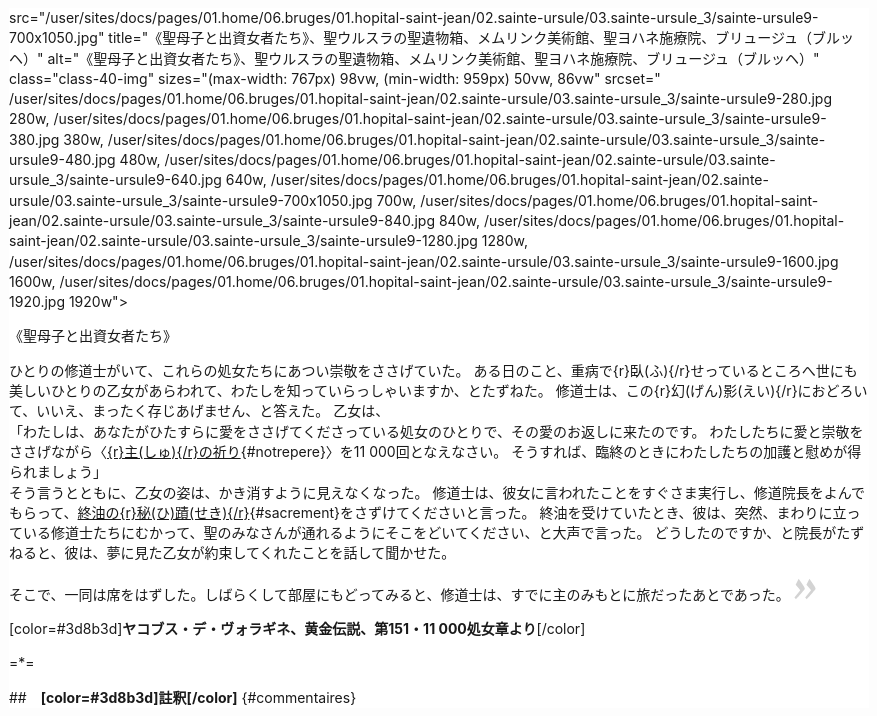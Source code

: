 src="/user/sites/docs/pages/01.home/06.bruges/01.hopital-saint-jean/02.sainte-ursule/03.sainte-ursule_3/sainte-ursule9-700x1050.jpg" title="《聖母子と出資女者たち》、聖ウルスラの聖遺物箱、メムリンク美術館、聖ヨハネ施療院、ブリュージュ（ブルッヘ）" alt="《聖母子と出資女者たち》、聖ウルスラの聖遺物箱、メムリンク美術館、聖ヨハネ施療院、ブリュージュ（ブルッヘ）" class="class-40-img"
sizes="(max-width: 767px) 98vw, (min-width: 959px) 50vw, 86vw"
srcset="
/user/sites/docs/pages/01.home/06.bruges/01.hopital-saint-jean/02.sainte-ursule/03.sainte-ursule_3/sainte-ursule9-280.jpg 280w,
/user/sites/docs/pages/01.home/06.bruges/01.hopital-saint-jean/02.sainte-ursule/03.sainte-ursule_3/sainte-ursule9-380.jpg 380w,
/user/sites/docs/pages/01.home/06.bruges/01.hopital-saint-jean/02.sainte-ursule/03.sainte-ursule_3/sainte-ursule9-480.jpg 480w,
/user/sites/docs/pages/01.home/06.bruges/01.hopital-saint-jean/02.sainte-ursule/03.sainte-ursule_3/sainte-ursule9-640.jpg 640w,
/user/sites/docs/pages/01.home/06.bruges/01.hopital-saint-jean/02.sainte-ursule/03.sainte-ursule_3/sainte-ursule9-700x1050.jpg 700w,
/user/sites/docs/pages/01.home/06.bruges/01.hopital-saint-jean/02.sainte-ursule/03.sainte-ursule_3/sainte-ursule9-840.jpg 840w,
/user/sites/docs/pages/01.home/06.bruges/01.hopital-saint-jean/02.sainte-ursule/03.sainte-ursule_3/sainte-ursule9-1280.jpg 1280w,
/user/sites/docs/pages/01.home/06.bruges/01.hopital-saint-jean/02.sainte-ursule/03.sainte-ursule_3/sainte-ursule9-1600.jpg 1600w,
/user/sites/docs/pages/01.home/06.bruges/01.hopital-saint-jean/02.sainte-ursule/03.sainte-ursule_3/sainte-ursule9-1920.jpg 1920w">
</picture><figcaption>《聖母子と出資女者たち》</figcaption></figure>

ひとりの修道士がいて、これらの処女たちにあつい崇敬をささげていた。
ある日のこと、重病で{r}臥(ふ){/r}せっているところへ世にも美しいひとりの乙女があらわれて、わたしを知っていらっしゃいますか、とたずねた。
修道士は、この{r}幻(げん)影(えい){/r}におどろいて、いいえ、まったく存じあげません、と答えた。
乙女は、  
「わたしは、あなたがひたすらに愛をささげてくださっている処女のひとりで、その愛のお返しに来たのです。
わたしたちに愛と崇敬をささげながら〈[{r}主(しゅ){/r}の祈り][20]{#notrepere}〉を11 000回となえなさい。
そうすれば、臨終のときにわたしたちの加護と慰めが得られましょう」  
そう言うとともに、乙女の姿は、かき消すように見えなくなった。
修道士は、彼女に言われたことをすぐさま実行し、修道院長をよんでもらって、[終油の{r}秘(ひ)蹟(せき){/r}][22]{#sacrement}をさずけてくださいと言った。
終油を受けていたとき、彼は、突然、まわりに立っている修道士たちにむかって、聖のみなさんが通れるようにそこをどいてください、と大声で言った。
どうしたのですか、と院長がたずねると、彼は、夢に見た乙女が約束してくれたことを話して聞かせた。

そこで、一同は席をはずした。しばらくして部屋にもどってみると、修道士は、すでに主のみもとに旅だったあとであった。 <span><svg xmlns="http://www.w3.org/2000/svg" width="22px" height="22px" viewBox="0 0 78 78" fill="lightgrey" opacity="1"><path d="M1.5 68.9991L20.9102 45.395c.88226-1.10283.88226-1.54397.88226-1.76454 0-1.10286-1.76455-3.30857-2.8674-4.632L5.90836 23.9997 16.49877 3.0455 27.5273 18.48544c2.87047 3.97028 10.80793 15.88413 10.80793 19.19267 0 1.76458-.6617 2.4263-6.6171 9.7051C17.1605 65.25246 14.95478 67.01703 7.01425 74.9545L1.5 68.99908zm38.16172 0L59.0719 45.395c.88228-1.10283.88228-1.54397.88228-1.76454 0-1.10286-1.76457-3.30857-2.86742-4.632L44.07312 23.9997 54.6605 3.0455l11.03157 15.43992C68.55947 22.45572 76.5 34.36957 76.5 37.6781c0 1.76458-.6617 2.4263-6.6171 9.7051C55.32526 65.25246 53.11957 67.01703 45.17904 74.9545l-5.51732-5.9554z"/></svg></span>

[color=#3d8b3d]**ヤコブス・デ・ヴォラギネ、黄金伝説、第151・11 000処女章より**[/color] 

=*=

##　**[color=#3d8b3d]註釈[/color]** {#commentaires}


[8]: ./#note_luca "ルッカ"
[9]: ./#luca "ルッカ"
[10]: ./#note_cordula "コルドゥラ"
[11]: ./#cordula "コルドゥラ"
[14]: ./#note_antioche "アンティオケイア"
[15]: ./#antioche "アンティオケイア"
[16]: ./#note_constantinus "ブリュージュ"
[17]: ./#constantinus "ブリュージュ"
[18]: ./#note_marcianus "マルキアヌス"
[19]: ./#marcianus "マルキアヌス"
[20]: ./#note_notrepere "主の祈り"
[21]: ./#notrepere "主の祈り"
[22]: ./#note_sacrement "終油の秘蹟"
[23]: ./#sacrement "終油の秘蹟"